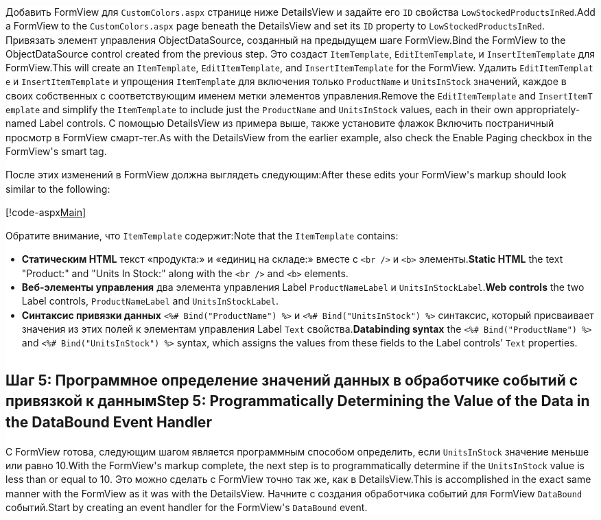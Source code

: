 <span data-ttu-id="1f7b5-192">Добавить FormView для `CustomColors.aspx` странице ниже DetailsView и задайте его `ID` свойства `LowStockedProductsInRed`.</span><span class="sxs-lookup"><span data-stu-id="1f7b5-192">Add a FormView to the `CustomColors.aspx` page beneath the DetailsView and set its `ID` property to `LowStockedProductsInRed`.</span></span> <span data-ttu-id="1f7b5-193">Привязать элемент управления ObjectDataSource, созданный на предыдущем шаге FormView.</span><span class="sxs-lookup"><span data-stu-id="1f7b5-193">Bind the FormView to the ObjectDataSource control created from the previous step.</span></span> <span data-ttu-id="1f7b5-194">Это создаст `ItemTemplate`, `EditItemTemplate`, и `InsertItemTemplate` для FormView.</span><span class="sxs-lookup"><span data-stu-id="1f7b5-194">This will create an `ItemTemplate`, `EditItemTemplate`, and `InsertItemTemplate` for the FormView.</span></span> <span data-ttu-id="1f7b5-195">Удалить `EditItemTemplate` и `InsertItemTemplate` и упрощения `ItemTemplate` для включения только `ProductName` и `UnitsInStock` значений, каждое в своих собственных с соответствующим именем метки элементов управления.</span><span class="sxs-lookup"><span data-stu-id="1f7b5-195">Remove the `EditItemTemplate` and `InsertItemTemplate` and simplify the `ItemTemplate` to include just the `ProductName` and `UnitsInStock` values, each in their own appropriately-named Label controls.</span></span> <span data-ttu-id="1f7b5-196">С помощью DetailsView из примера выше, также установите флажок Включить постраничный просмотр в FormView смарт-тег.</span><span class="sxs-lookup"><span data-stu-id="1f7b5-196">As with the DetailsView from the earlier example, also check the Enable Paging checkbox in the FormView's smart tag.</span></span>

<span data-ttu-id="1f7b5-197">После этих изменений в FormView должна выглядеть следующим:</span><span class="sxs-lookup"><span data-stu-id="1f7b5-197">After these edits your FormView's markup should look similar to the following:</span></span>


[!code-aspx[Main](custom-formatting-based-upon-data-vb/samples/sample8.aspx)]

<span data-ttu-id="1f7b5-198">Обратите внимание, что `ItemTemplate` содержит:</span><span class="sxs-lookup"><span data-stu-id="1f7b5-198">Note that the `ItemTemplate` contains:</span></span>

- <span data-ttu-id="1f7b5-199">**Статическим HTML** текст «продукта:» и «единиц на складе:» вместе с `<br />` и `<b>` элементы.</span><span class="sxs-lookup"><span data-stu-id="1f7b5-199">**Static HTML** the text "Product:" and "Units In Stock:" along with the `<br />` and `<b>` elements.</span></span>
- <span data-ttu-id="1f7b5-200">**Веб-элементы управления** два элемента управления Label `ProductNameLabel` и `UnitsInStockLabel`.</span><span class="sxs-lookup"><span data-stu-id="1f7b5-200">**Web controls** the two Label controls, `ProductNameLabel` and `UnitsInStockLabel`.</span></span>
- <span data-ttu-id="1f7b5-201">**Синтаксис привязки данных** `<%# Bind("ProductName") %>` и `<%# Bind("UnitsInStock") %>` синтаксис, который присваивает значения из этих полей к элементам управления Label `Text` свойства.</span><span class="sxs-lookup"><span data-stu-id="1f7b5-201">**Databinding syntax** the `<%# Bind("ProductName") %>` and `<%# Bind("UnitsInStock") %>` syntax, which assigns the values from these fields to the Label controls' `Text` properties.</span></span>

## <a name="step-5-programmatically-determining-the-value-of-the-data-in-the-databound-event-handler"></a><span data-ttu-id="1f7b5-202">Шаг 5: Программное определение значений данных в обработчике событий с привязкой к данным</span><span class="sxs-lookup"><span data-stu-id="1f7b5-202">Step 5: Programmatically Determining the Value of the Data in the DataBound Event Handler</span></span>

<span data-ttu-id="1f7b5-203">С FormView готова, следующим шагом является программным способом определить, если `UnitsInStock` значение меньше или равно 10.</span><span class="sxs-lookup"><span data-stu-id="1f7b5-203">With the FormView's markup complete, the next step is to programmatically determine if the `UnitsInStock` value is less than or equal to 10.</span></span> <span data-ttu-id="1f7b5-204">Это можно сделать с FormView точно так же, как в DetailsView.</span><span class="sxs-lookup"><span data-stu-id="1f7b5-204">This is accomplished in the exact same manner with the FormView as it was with the DetailsView.</span></span> <span data-ttu-id="1f7b5-205">Начните с создания обработчика событий для FormView `DataBound` событий.</span><span class="sxs-lookup"><span data-stu-id="1f7b5-205">Start by creating an event handler for the FormView's `DataBound` event.</span></span>
